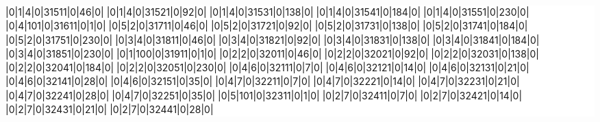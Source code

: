 |0|1|4|0|31511|0|46|0|
|0|1|4|0|31521|0|92|0|
|0|1|4|0|31531|0|138|0|
|0|1|4|0|31541|0|184|0|
|0|1|4|0|31551|0|230|0|
|0|4|101|0|31611|0|1|0|
|0|5|2|0|31711|0|46|0|
|0|5|2|0|31721|0|92|0|
|0|5|2|0|31731|0|138|0|
|0|5|2|0|31741|0|184|0|
|0|5|2|0|31751|0|230|0|
|0|3|4|0|31811|0|46|0|
|0|3|4|0|31821|0|92|0|
|0|3|4|0|31831|0|138|0|
|0|3|4|0|31841|0|184|0|
|0|3|4|0|31851|0|230|0|
|0|1|100|0|31911|0|1|0|
|0|2|2|0|32011|0|46|0|
|0|2|2|0|32021|0|92|0|
|0|2|2|0|32031|0|138|0|
|0|2|2|0|32041|0|184|0|
|0|2|2|0|32051|0|230|0|
|0|4|6|0|32111|0|7|0|
|0|4|6|0|32121|0|14|0|
|0|4|6|0|32131|0|21|0|
|0|4|6|0|32141|0|28|0|
|0|4|6|0|32151|0|35|0|
|0|4|7|0|32211|0|7|0|
|0|4|7|0|32221|0|14|0|
|0|4|7|0|32231|0|21|0|
|0|4|7|0|32241|0|28|0|
|0|4|7|0|32251|0|35|0|
|0|5|101|0|32311|0|1|0|
|0|2|7|0|32411|0|7|0|
|0|2|7|0|32421|0|14|0|
|0|2|7|0|32431|0|21|0|
|0|2|7|0|32441|0|28|0|